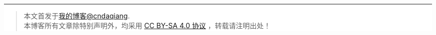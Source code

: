

------
>本文首发于[我的博客@cndaqiang](https://cndaqiang.github.io/).<br>
>本博客所有文章除特别声明外，均采用 [CC BY-SA 4.0 协议](https://creativecommons.org/licenses/by-sa/4.0/deed.zh) ，转载请注明出处！
